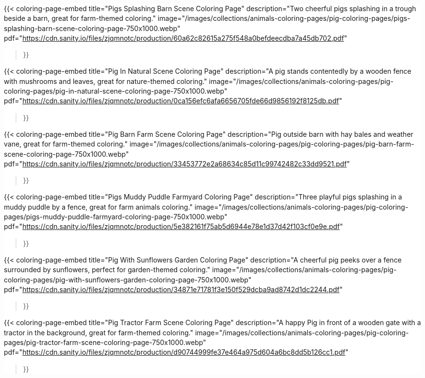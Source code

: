
{{< coloring-page-embed
  title="Pigs Splashing Barn Scene Coloring Page"
  description="Two cheerful pigs splashing in a trough beside a barn, great for farm-themed coloring."
  image="/images/collections/animals-coloring-pages/pig-coloring-pages/pigs-splashing-barn-scene-coloring-page-750x1000.webp"
  pdf="https://cdn.sanity.io/files/zjqmnotc/production/60a62c82615a275f548a0befdeecdba7a45db702.pdf"
>}}


{{< coloring-page-embed
  title="Pig In Natural Scene Coloring Page"
  description="A pig stands contentedly by a wooden fence with mushrooms and leaves, great for nature-themed coloring."
  image="/images/collections/animals-coloring-pages/pig-coloring-pages/pig-in-natural-scene-coloring-page-750x1000.webp"
  pdf="https://cdn.sanity.io/files/zjqmnotc/production/0ca156efc6afa6656705fde66d9856192f8125db.pdf"
>}}


{{< coloring-page-embed
  title="Pig Barn Farm Scene Coloring Page"
  description="Pig outside barn with hay bales and weather vane, great for farm-themed coloring."
  image="/images/collections/animals-coloring-pages/pig-coloring-pages/pig-barn-farm-scene-coloring-page-750x1000.webp"
  pdf="https://cdn.sanity.io/files/zjqmnotc/production/33453772e2a68634c85d11c99742482c33dd9521.pdf"
>}}


{{< coloring-page-embed
  title="Pigs Muddy Puddle Farmyard Coloring Page"
  description="Three playful pigs splashing in a muddy puddle by a fence, great for farm animals coloring."
  image="/images/collections/animals-coloring-pages/pig-coloring-pages/pigs-muddy-puddle-farmyard-coloring-page-750x1000.webp"
  pdf="https://cdn.sanity.io/files/zjqmnotc/production/5e382161f75ab5d6944e78e1d37d42f103cf0e9e.pdf"
>}}


{{< coloring-page-embed
  title="Pig With Sunflowers Garden Coloring Page"
  description="A cheerful pig peeks over a fence surrounded by sunflowers, perfect for garden-themed coloring."
  image="/images/collections/animals-coloring-pages/pig-coloring-pages/pig-with-sunflowers-garden-coloring-page-750x1000.webp"
  pdf="https://cdn.sanity.io/files/zjqmnotc/production/34871e71781f3e150f529dcba9ad8742d1dc2244.pdf"
>}}


{{< coloring-page-embed
  title="Pig Tractor Farm Scene Coloring Page"
  description="A happy Pig in front of a wooden gate with a tractor in the background, great for farm-themed coloring."
  image="/images/collections/animals-coloring-pages/pig-coloring-pages/pig-tractor-farm-scene-coloring-page-750x1000.webp"
  pdf="https://cdn.sanity.io/files/zjqmnotc/production/d90744999fe37e464a975d604a6bc8dd5b126cc1.pdf"
>}}

